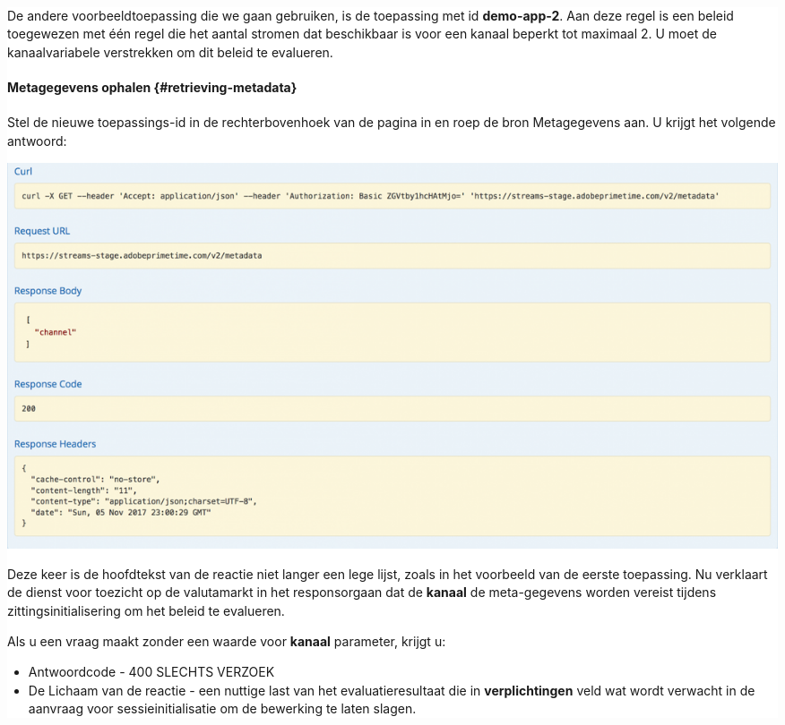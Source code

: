 De andere voorbeeldtoepassing die we gaan gebruiken, is de toepassing met id **demo-app-2**. Aan deze regel is een beleid toegewezen met één regel die het aantal stromen dat beschikbaar is voor een kanaal beperkt tot maximaal 2.   U moet de kanaalvariabele verstrekken om dit beleid te evalueren.

#### Metagegevens ophalen {#retrieving-metadata}

Stel de nieuwe toepassings-id in de rechterbovenhoek van de pagina in en roep de bron Metagegevens aan. U krijgt het volgende antwoord:

![](assets/non-empty-metadata-secndapp.png)

Deze keer is de hoofdtekst van de reactie niet langer een lege lijst, zoals in het voorbeeld van de eerste toepassing. Nu verklaart de dienst voor toezicht op de valutamarkt in het responsorgaan dat de **kanaal** de meta-gegevens worden vereist tijdens zittingsinitialisering om het beleid te evalueren.

Als u een vraag maakt zonder een waarde voor **kanaal** parameter, krijgt u:

* Antwoordcode - 400 SLECHTS VERZOEK
* De Lichaam van de reactie - een nuttige last van het evaluatieresultaat die in **verplichtingen** veld wat wordt verwacht in de aanvraag voor sessieinitialisatie om de bewerking te laten slagen.
